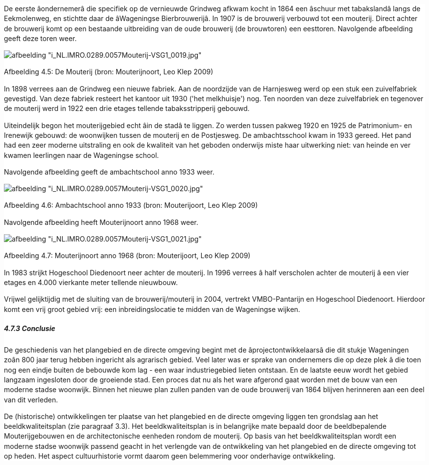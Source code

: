 De eerste âondernemerâ die specifiek op de vernieuwde Grindweg afkwam kocht in 1864 een âschuur met tabakslandâ langs de Eekmolenweg, en stichtte daar de âWageningse Bierbrouwerijâ. In 1907 is de brouwerij verbouwd tot een mouterij. Direct achter de brouwerij komt op een bestaande uitbreiding van de oude brouwerij (de brouwtoren) een eesttoren. Navolgende afbeelding geeft deze toren weer.

![afbeelding "i_NL.IMRO.0289.0057Mouterij-VSG1_0019.jpg"](i_NL.IMRO.0289.0057Mouterij-VSG1_0019.jpg)

Afbeelding 4\.5: De Mouterij (bron: Mouterijnoort, Leo Klep 2009\)

In 1898 verrees aan de Grindweg een nieuwe fabriek. Aan de noordzijde van de Harnjesweg werd op een stuk een zuivelfabriek gevestigd. Van deze fabriek resteert het kantoor uit 1930 ('het melkhuisje') nog. Ten noorden van deze zuivelfabriek en tegenover de mouterij werd in 1922 een drie etages tellende tabaksstripperij gebouwd.

Uiteindelijk begon het mouterijgebied echt âin de stadâ te liggen. Zo werden tussen pakweg 1920 en 1925 de Patrimonium\- en Irenewijk gebouwd: de woonwijken tussen de mouterij en de Postjesweg. De ambachtsschool kwam in 1933 gereed. Het pand had een zeer moderne uitstraling en ook de kwaliteit van het geboden onderwijs miste haar uitwerking niet: van heinde en ver kwamen leerlingen naar de Wageningse school.

Navolgende afbeelding geeft de ambachtschool anno 1933 weer.

![afbeelding "i_NL.IMRO.0289.0057Mouterij-VSG1_0020.jpg"](i_NL.IMRO.0289.0057Mouterij-VSG1_0020.jpg)

Afbeelding 4\.6: Ambachtschool anno 1933 (bron: Mouterijoort, Leo Klep 2009\)

Navolgende afbeelding heeft Mouterijnoort anno 1968 weer.

![afbeelding "i_NL.IMRO.0289.0057Mouterij-VSG1_0021.jpg"](i_NL.IMRO.0289.0057Mouterij-VSG1_0021.jpg)

Afbeelding 4\.7: Mouterijnoort anno 1968 (bron: Mouterijoort, Leo Klep 2009\)

In 1983 strijkt Hogeschool Diedenoort neer achter de mouterij. In 1996 verrees â half verscholen achter de mouterij â een vier etages en 4\.000 vierkante meter tellende nieuwbouw.

Vrijwel gelijktijdig met de sluiting van de brouwerij/mouterij in 2004, vertrekt VMBO\-Pantarijn en Hogeschool Diedenoort. Hierdoor komt een vrij groot gebied vrij: een inbreidingslocatie te midden van de Wageningse wijken.

##### 4\.7\.3 Conclusie

De geschiedenis van het plangebied en de directe omgeving begint met de âprojectontwikkelaarsâ die dit stukje Wageningen zoân 800 jaar terug hebben ingericht als agrarisch gebied. Veel later was er sprake van ondernemers die op deze plek â die toen nog een eindje buiten de bebouwde kom lag \- een waar industriegebied lieten ontstaan. En de laatste eeuw wordt het gebied langzaam ingesloten door de groeiende stad. Een proces dat nu als het ware afgerond gaat worden met de bouw van een moderne stadse woonwijk. Binnen het nieuwe plan zullen panden van de oude brouwerij van 1864 blijven herinneren aan een deel van dit verleden.

De (historische) ontwikkelingen ter plaatse van het plangebied en de directe omgeving liggen ten grondslag aan het beeldkwaliteitsplan (zie paragraaf 3\.3). Het beeldkwaliteitsplan is in belangrijke mate bepaald door de beeldbepalende Mouterijgebouwen en de architectonische eenheden rondom de mouterij. Op basis van het beeldkwaliteitsplan wordt een moderne stadse woonwijk passend geacht in het verlengde van de ontwikkeling van het plangebied en de directe omgeving tot op heden. Het aspect cultuurhistorie vormt daarom geen belemmering voor onderhavige ontwikkeling.
